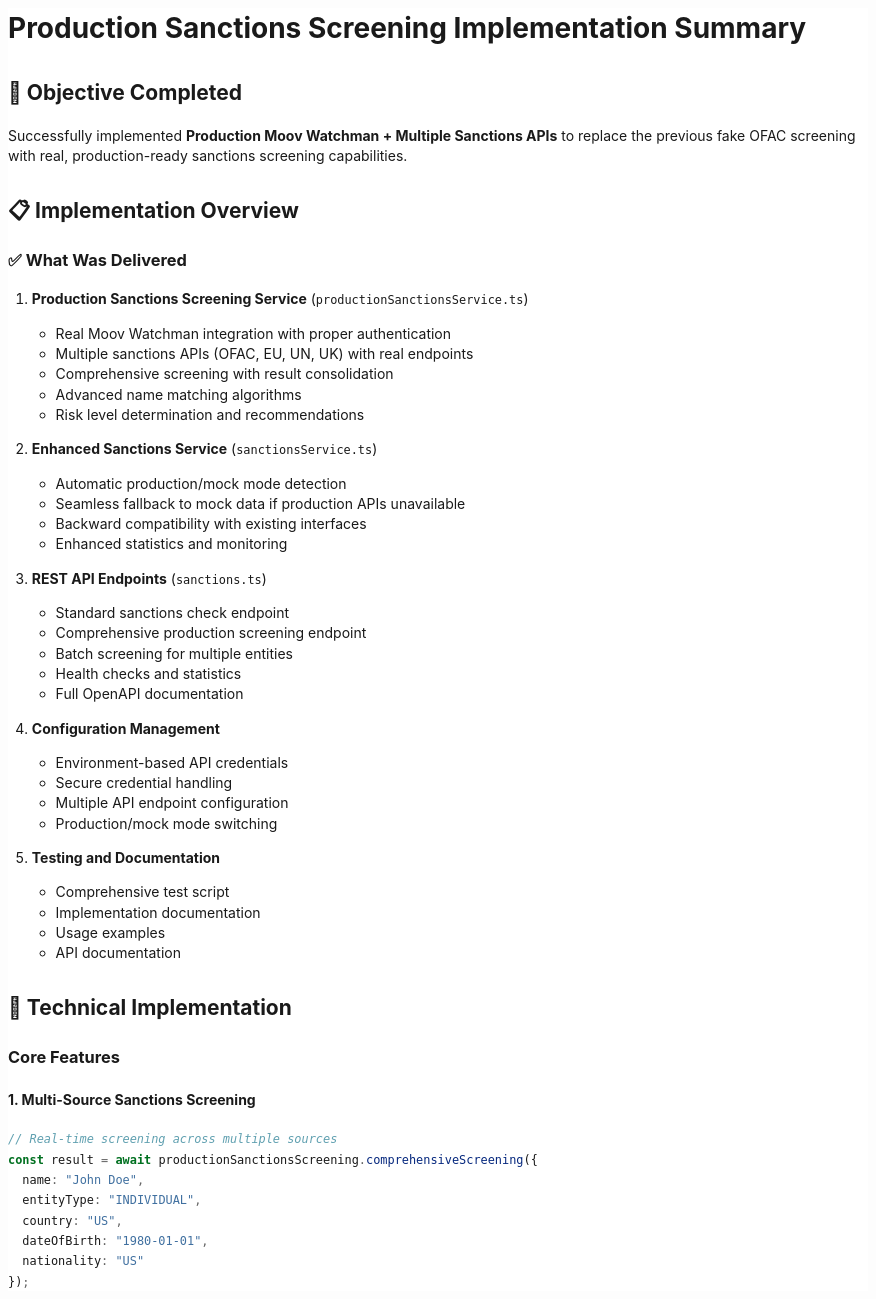 # Production Sanctions Screening Implementation Summary

## 🎯 Objective Completed

Successfully implemented **Production Moov Watchman + Multiple Sanctions APIs** to replace the previous fake OFAC screening with real, production-ready sanctions screening capabilities.

## 📋 Implementation Overview

### ✅ What Was Delivered

1. **Production Sanctions Screening Service** (`productionSanctionsService.ts`)
   - Real Moov Watchman integration with proper authentication
   - Multiple sanctions APIs (OFAC, EU, UN, UK) with real endpoints
   - Comprehensive screening with result consolidation
   - Advanced name matching algorithms
   - Risk level determination and recommendations

2. **Enhanced Sanctions Service** (`sanctionsService.ts`)
   - Automatic production/mock mode detection
   - Seamless fallback to mock data if production APIs unavailable
   - Backward compatibility with existing interfaces
   - Enhanced statistics and monitoring

3. **REST API Endpoints** (`sanctions.ts`)
   - Standard sanctions check endpoint
   - Comprehensive production screening endpoint
   - Batch screening for multiple entities
   - Health checks and statistics
   - Full OpenAPI documentation

4. **Configuration Management**
   - Environment-based API credentials
   - Secure credential handling
   - Multiple API endpoint configuration
   - Production/mock mode switching

5. **Testing and Documentation**
   - Comprehensive test script
   - Implementation documentation
   - Usage examples
   - API documentation

## 🔧 Technical Implementation

### Core Features

#### 1. Multi-Source Sanctions Screening
```typescript
// Real-time screening across multiple sources
const result = await productionSanctionsScreening.comprehensiveScreening({
  name: "John Doe",
  entityType: "INDIVIDUAL",
  country: "US",
  dateOfBirth: "1980-01-01",
  nationality: "US"
});
```
